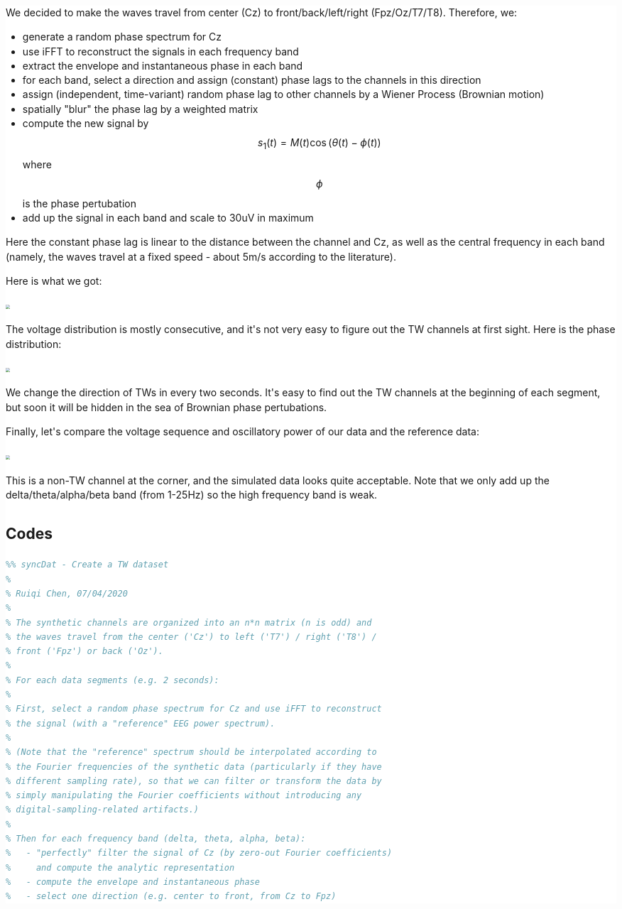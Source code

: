 We decided to make the waves travel from center (Cz) to front/back/left/right (Fpz/Oz/T7/T8). Therefore, we:

- generate a random phase spectrum for Cz
- use iFFT to reconstruct the signals in each frequency band
- extract the envelope and instantaneous phase in each band
- for each band, select a direction and assign (constant) phase lags to the channels in this direction
- assign (independent, time-variant) random phase lag to other channels by a Wiener Process (Brownian motion)
- spatially "blur" the phase lag by a weighted matrix
- compute the new signal by $$s_1(t) = M(t)\cos(\theta(t) - \phi(t))$$ where $$\phi$$ is the phase pertubation
- add up the signal in each band and scale to 30uV in maximum

Here the constant phase lag is linear to the distance between the channel and Cz, as well as the central frequency in each band (namely, the waves travel at a fixed speed - about 5m/s according to the literature).

Here is what we got:

<img src = "Voltage.gif" style = "zoom:40%" />

The voltage distribution is mostly consecutive, and it's not very easy to figure out the TW channels at first sight. Here is the phase distribution:

<img src = "Phase.gif" style = "zoom:40%" />

We change the direction of TWs in every two seconds. It's easy to find out the TW channels at the beginning of each segment, but soon it will be hidden in the sea of Brownian phase pertubations.

Finally, let's compare the voltage sequence and oscillatory power of our data and the reference data:

<img src = "cmpDat.png" style = "zoom:40%" />

This is a non-TW channel at the corner, and the simulated data looks quite acceptable. Note that we only add up the delta/theta/alpha/beta band (from 1-25Hz) so the high frequency band is weak.

## Codes

```matlab
%% syncDat - Create a TW dataset
%
% Ruiqi Chen, 07/04/2020
%
% The synthetic channels are organized into an n*n matrix (n is odd) and
% the waves travel from the center ('Cz') to left ('T7') / right ('T8') /
% front ('Fpz') or back ('Oz').
%
% For each data segments (e.g. 2 seconds):
%
% First, select a random phase spectrum for Cz and use iFFT to reconstruct
% the signal (with a "reference" EEG power spectrum).
% 
% (Note that the "reference" spectrum should be interpolated according to 
% the Fourier frequencies of the synthetic data (particularly if they have 
% different sampling rate), so that we can filter or transform the data by 
% simply manipulating the Fourier coefficients without introducing any 
% digital-sampling-related artifacts.)
%
% Then for each frequency band (delta, theta, alpha, beta):
%   - "perfectly" filter the signal of Cz (by zero-out Fourier coefficients)
%     and compute the analytic representation
%   - compute the envelope and instantaneous phase
%   - select one direction (e.g. center to front, from Cz to Fpz)
```